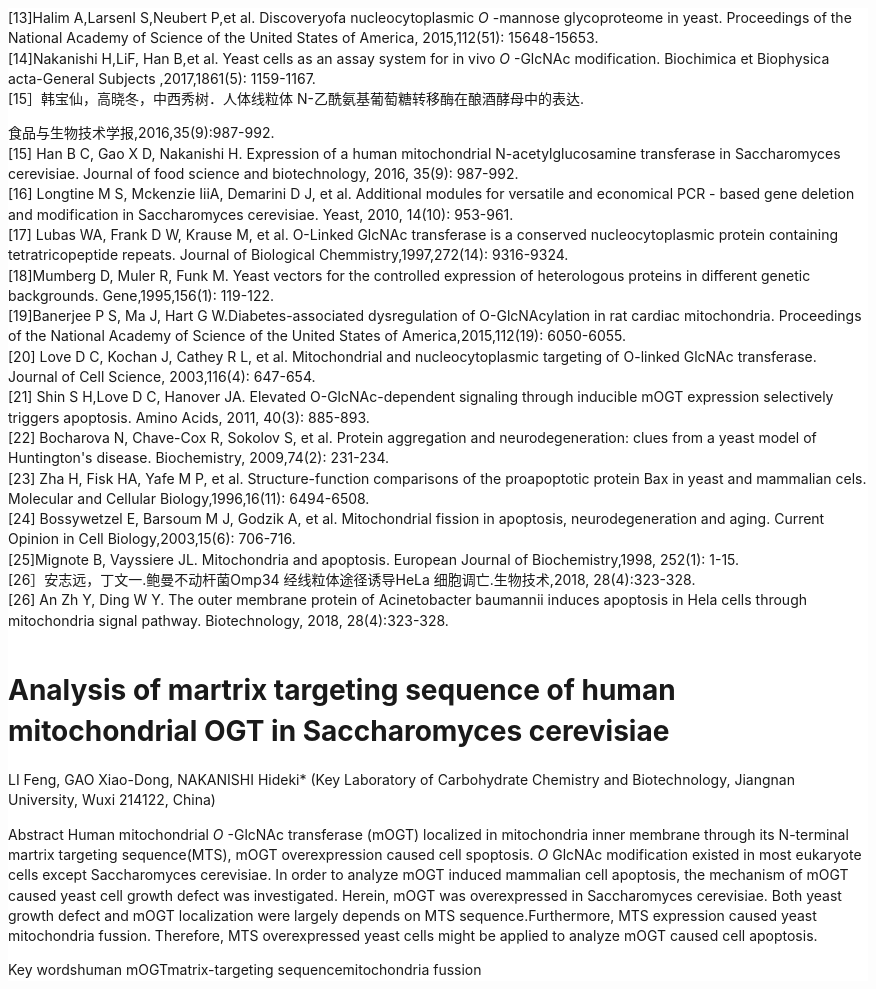 [13]Halim A,LarsenI S,Neubert P,et al. Discoveryofa nucleocytoplasmic $O$ -mannose glycoproteome in yeast. Proceedings of the National Academy of Science of the United States of America, 2015,112(51): 15648-15653.   
[14]Nakanishi H,LiF, Han B,et al. Yeast cells as an assay system for in vivo $O$ -GlcNAc modification. Biochimica et Biophysica acta-General Subjects ,2017,1861(5): 1159-1167.   
[15］韩宝仙，高晓冬，中西秀树．人体线粒体 N-乙酰氨基葡萄糖转移酶在酿酒酵母中的表达.

食品与生物技术学报,2016,35(9):987-992.   
[15] Han B C, Gao X D, Nakanishi H. Expression of a human mitochondrial N-acetylglucosamine transferase in Saccharomyces cerevisiae. Journal of food science and biotechnology, 2016, 35(9): 987-992.   
[16] Longtine M S, Mckenzie IiiA, Demarini D J, et al. Additional modules for versatile and economical PCR - based gene deletion and modification in Saccharomyces cerevisiae. Yeast, 2010, 14(10): 953-961.   
[17] Lubas WA, Frank D W, Krause M, et al. O-Linked GlcNAc transferase is a conserved nucleocytoplasmic protein containing tetratricopeptide repeats. Journal of Biological Chemmistry,1997,272(14): 9316-9324.   
[18]Mumberg D, Muler R, Funk M. Yeast vectors for the controlled expression of heterologous proteins in different genetic backgrounds. Gene,1995,156(1): 119-122.   
[19]Banerjee P S, Ma J, Hart G W.Diabetes-associated dysregulation of O-GlcNAcylation in rat cardiac mitochondria. Proceedings of the National Academy of Science of the United States of America,2015,112(19): 6050-6055.   
[20] Love D C, Kochan J, Cathey R L, et al. Mitochondrial and nucleocytoplasmic targeting of O-linked GlcNAc transferase. Journal of Cell Science, 2003,116(4): 647-654.   
[21] Shin S H,Love D C, Hanover JA. Elevated O-GlcNAc-dependent signaling through inducible mOGT expression selectively triggers apoptosis. Amino Acids, 2011, 40(3): 885-893.   
[22] Bocharova N, Chave-Cox R, Sokolov S, et al. Protein aggregation and neurodegeneration: clues from a yeast model of Huntington's disease. Biochemistry, 2009,74(2): 231-234.   
[23] Zha H, Fisk HA, Yafe M P, et al. Structure-function comparisons of the proapoptotic protein Bax in yeast and mammalian cels. Molecular and Cellular Biology,1996,16(11): 6494-6508.   
[24] Bossywetzel E, Barsoum M J, Godzik A, et al. Mitochondrial fission in apoptosis, neurodegeneration and aging. Current Opinion in Cell Biology,2003,15(6): 706-716.   
[25]Mignote B, Vayssiere JL. Mitochondria and apoptosis. European Journal of Biochemistry,1998, 252(1): 1-15.   
[26］安志远，丁文一.鲍曼不动杆菌Omp34 经线粒体途径诱导HeLa 细胞调亡.生物技术,2018, 28(4):323-328.   
[26] An Zh Y, Ding W Y. The outer membrane protein of Acinetobacter baumannii induces apoptosis in Hela cells through mitochondria signal pathway. Biotechnology, 2018, 28(4):323-328.

# Analysis of martrix targeting sequence of human mitochondrial OGT in Saccharomyces cerevisiae

LI Feng, GAO Xiao-Dong, NAKANISHI Hideki\* (Key Laboratory of Carbohydrate Chemistry and Biotechnology, Jiangnan University, Wuxi 214122, China)

Abstract Human mitochondrial $O$ -GlcNAc transferase (mOGT) localized in mitochondria inner membrane through its N-terminal martrix targeting sequence(MTS), mOGT overexpression caused cell spoptosis. $O$ GlcNAc modification existed in most eukaryote cells except Saccharomyces cerevisiae. In order to analyze mOGT induced mammalian cell apoptosis, the mechanism of mOGT caused yeast cell growth defect was investigated. Herein, mOGT was overexpressed in Saccharomyces cerevisiae. Both yeast growth defect and mOGT localization were largely depends on MTS sequence.Furthermore, MTS expression caused yeast mitochondria fussion. Therefore, MTS overexpressed yeast cells might be applied to analyze mOGT caused cell apoptosis.

Key wordshuman mOGTmatrix-targeting sequencemitochondria fussion